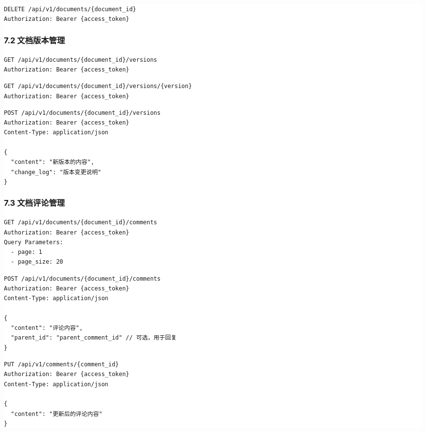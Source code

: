 ```http
DELETE /api/v1/documents/{document_id}
Authorization: Bearer {access_token}
```

### 7.2 文档版本管理
```http
GET /api/v1/documents/{document_id}/versions
Authorization: Bearer {access_token}
```

```http
GET /api/v1/documents/{document_id}/versions/{version}
Authorization: Bearer {access_token}
```

```http
POST /api/v1/documents/{document_id}/versions
Authorization: Bearer {access_token}
Content-Type: application/json

{
  "content": "新版本的内容",
  "change_log": "版本变更说明"
}
```

### 7.3 文档评论管理
```http
GET /api/v1/documents/{document_id}/comments
Authorization: Bearer {access_token}
Query Parameters:
  - page: 1
  - page_size: 20
```

```http
POST /api/v1/documents/{document_id}/comments
Authorization: Bearer {access_token}
Content-Type: application/json

{
  "content": "评论内容",
  "parent_id": "parent_comment_id" // 可选，用于回复
}
```

```http
PUT /api/v1/comments/{comment_id}
Authorization: Bearer {access_token}
Content-Type: application/json

{
  "content": "更新后的评论内容"
}
```
